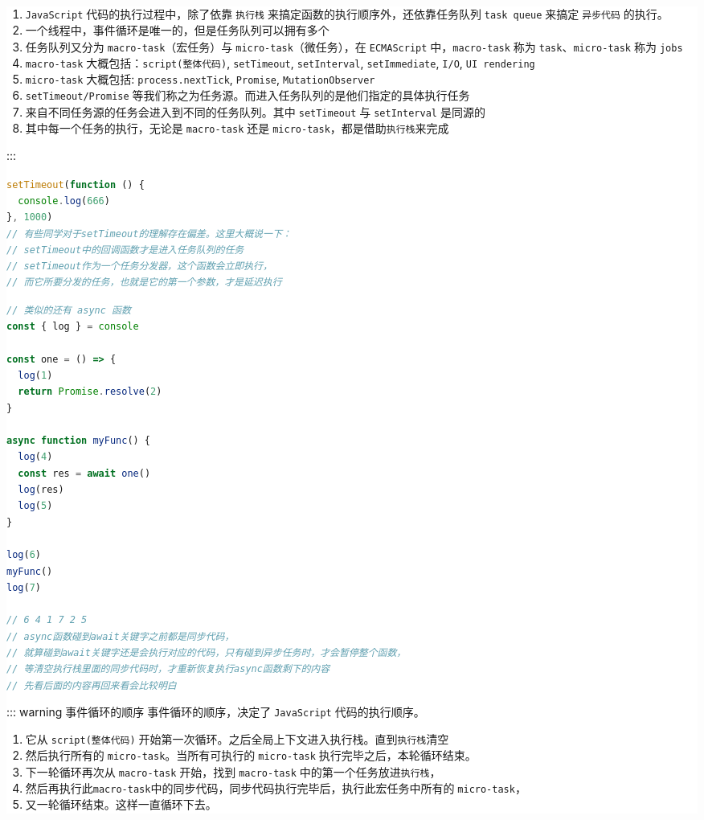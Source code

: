 1. `JavaScript` 代码的执行过程中，除了依靠 `执行栈` 来搞定函数的执行顺序外，还依靠任务队列 `task queue` 来搞定 `异步代码` 的执行。
2. 一个线程中，事件循环是唯一的，但是任务队列可以拥有多个
3. 任务队列又分为 `macro-task`（宏任务）与 `micro-task`（微任务），在 `ECMAScript` 中，`macro-task` 称为 `task`、`micro-task` 称为 `jobs`
4. `macro-task` 大概包括：`script(整体代码)`, `setTimeout`, `setInterval`, `setImmediate`, `I/O`, `UI rendering`
5. `micro-task` 大概包括: `process.nextTick`, `Promise`, `MutationObserver`
6. `setTimeout/Promise` 等我们称之为任务源。而进入任务队列的是他们指定的具体执行任务
7. 来自不同任务源的任务会进入到不同的任务队列。其中 `setTimeout` 与 `setInterval` 是同源的
8. 其中每一个任务的执行，无论是 `macro-task` 还是 `micro-task`，都是借助`执行栈`来完成

:::

```js
setTimeout(function () {
  console.log(666)
}, 1000)
// 有些同学对于setTimeout的理解存在偏差。这里大概说一下：
// setTimeout中的回调函数才是进入任务队列的任务
// setTimeout作为一个任务分发器，这个函数会立即执行，
// 而它所要分发的任务，也就是它的第一个参数，才是延迟执行
```

```js
// 类似的还有 async 函数
const { log } = console

const one = () => {
  log(1)
  return Promise.resolve(2)
}

async function myFunc() {
  log(4)
  const res = await one()
  log(res)
  log(5)
}

log(6)
myFunc()
log(7)

// 6 4 1 7 2 5
// async函数碰到await关键字之前都是同步代码，
// 就算碰到await关键字还是会执行对应的代码，只有碰到异步任务时，才会暂停整个函数，
// 等清空执行栈里面的同步代码时，才重新恢复执行async函数剩下的内容
// 先看后面的内容再回来看会比较明白
```

::: warning 事件循环的顺序
事件循环的顺序，决定了 `JavaScript` 代码的执行顺序。

1. 它从 `script(整体代码)` 开始第一次循环。之后全局上下文进入执行栈。直到`执行栈`清空
2. 然后执行所有的 `micro-task`。当所有可执行的 `micro-task` 执行完毕之后，本轮循环结束。
3. 下一轮循环再次从 `macro-task` 开始，找到 `macro-task` 中的第一个任务放进`执行栈`，
4. 然后再执行此`macro-task`中的同步代码，同步代码执行完毕后，执行此宏任务中所有的 `micro-task`，
5. 又一轮循环结束。这样一直循环下去。
